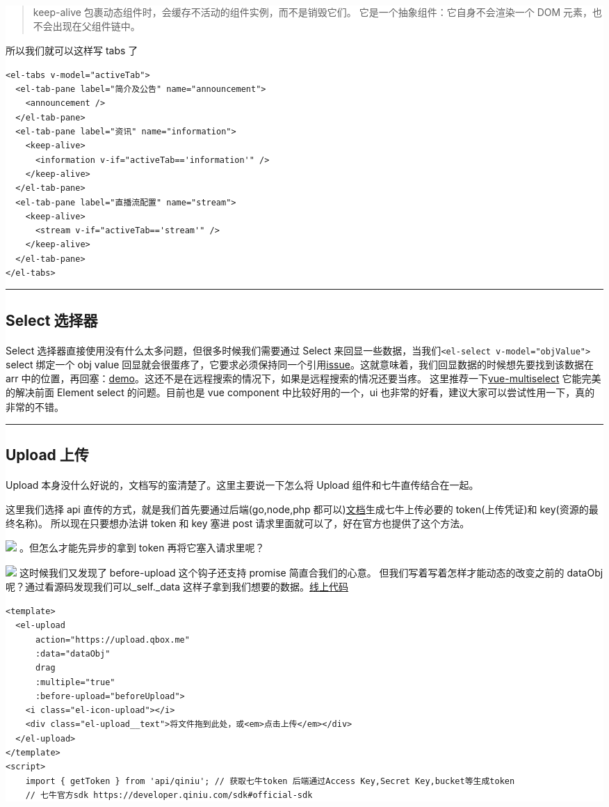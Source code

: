 > keep-alive 包裹动态组件时，会缓存不活动的组件实例，而不是销毁它们。 它是一个抽象组件：它自身不会渲染一个 DOM 元素，也不会出现在父组件链中。

所以我们就可以这样写 tabs 了

```
<el-tabs v-model="activeTab">
  <el-tab-pane label="简介及公告" name="announcement">
    <announcement />
  </el-tab-pane>
  <el-tab-pane label="资讯" name="information">
    <keep-alive>
      <information v-if="activeTab=='information'" />
    </keep-alive>
  </el-tab-pane>
  <el-tab-pane label="直播流配置" name="stream">
    <keep-alive>
      <stream v-if="activeTab=='stream'" />
    </keep-alive>
  </el-tab-pane>
</el-tabs>
```

---

## Select 选择器

Select 选择器直接使用没有什么太多问题，但很多时候我们需要通过 Select 来回显一些数据，当我们`<el-select v-model="objValue">` select 绑定一个 obj value 回显就会很蛋疼了，它要求必须保持同一个引用[issue](https://github.com/ElemeFE/element/issues/1780)。这就意味着，我们回显数据的时候想先要找到该数据在 arr 中的位置，再回塞：[demo](https://github.com/ElemeFE/element/issues/2479/)。这还不是在远程搜索的情况下，如果是远程搜索的情况还要当疼。
这里推荐一下[vue-multiselect](https://github.com/monterail/vue-multiselect) 它能完美的解决前面 Element select 的问题。目前也是 vue component 中比较好用的一个，ui 也非常的好看，建议大家可以尝试性用一下，真的非常的不错。

---

## Upload 上传

Upload 本身没什么好说的，文档写的蛮清楚了。这里主要说一下怎么将 Upload 组件和七牛直传结合在一起。

这里我们选择 api 直传的方式，就是我们首先要通过后端(go,node,php 都可以)[文档](https://developer.qiniu.com/sdk#official-sdk)生成七牛上传必要的 token(上传凭证)和 key(资源的最终名称)。
所以现在只要想办法讲 token 和 key 塞进 post 请求里面就可以了，好在官方也提供了这个方法。

![](https://lc-gold-cdn.xitu.io/203eca2ac0845e7376db)
。但怎么才能先异步的拿到 token 再将它塞入请求里呢？

![](https://lc-gold-cdn.xitu.io/2b136a93af9689131d6c)
这时候我们又发现了 before-upload 这个钩子还支持 promise 简直合我们的心意。
但我们写着写着怎样才能动态的改变之前的 dataObj 呢？通过看源码发现我们可以\_self.\_data 这样子拿到我们想要的数据。[线上代码](https://github.com/PanJiaChen/vue-element-admin/blob/master/src/views/qiniu/upload.vue)

```
<template>
  <el-upload
      action="https://upload.qbox.me"
      :data="dataObj"
      drag
      :multiple="true"
      :before-upload="beforeUpload">
    <i class="el-icon-upload"></i>
    <div class="el-upload__text">将文件拖到此处，或<em>点击上传</em></div>
  </el-upload>
</template>
<script>
    import { getToken } from 'api/qiniu'; // 获取七牛token 后端通过Access Key,Secret Key,bucket等生成token
    // 七牛官方sdk https://developer.qiniu.com/sdk#official-sdk
```